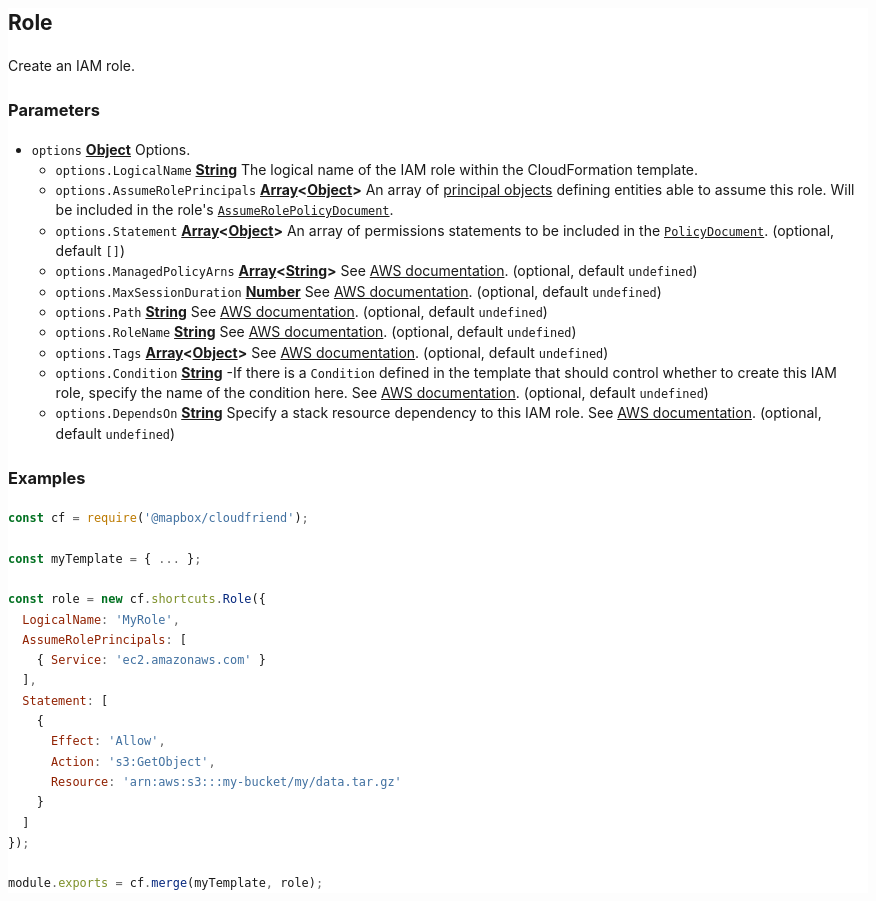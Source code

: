 ## Role

Create an IAM role.

### Parameters

-   `options` **[Object][59]** Options.
    -   `options.LogicalName` **[String][60]** The logical name of the IAM role
        within the CloudFormation template.
    -   `options.AssumeRolePrincipals` **[Array][68]&lt;[Object][59]>** An array of [principal objects][102]
        defining entities able to assume this role. Will be included in the role's
        [`AssumeRolePolicyDocument`][103].
    -   `options.Statement` **[Array][68]&lt;[Object][59]>** An array of permissions statements
        to be included in the [`PolicyDocument`][104]. (optional, default `[]`)
    -   `options.ManagedPolicyArns` **[Array][68]&lt;[String][60]>** See [AWS documentation][105]. (optional, default `undefined`)
    -   `options.MaxSessionDuration` **[Number][70]** See [AWS documentation][106]. (optional, default `undefined`)
    -   `options.Path` **[String][60]** See [AWS documentation][107]. (optional, default `undefined`)
    -   `options.RoleName` **[String][60]** See [AWS documentation][108]. (optional, default `undefined`)
    -   `options.Tags` **[Array][68]&lt;[Object][59]>** See [AWS documentation][109]. (optional, default `undefined`)
    -   `options.Condition` **[String][60]** \-If there is a `Condition` defined
        in the template that should control whether to create this IAM role,
        specify the name of the condition here. See [AWS documentation][78]. (optional, default `undefined`)
    -   `options.DependsOn` **[String][60]** Specify a stack resource dependency
        to this IAM role. See [AWS documentation][79]. (optional, default `undefined`)

### Examples

```javascript
const cf = require('@mapbox/cloudfriend');

const myTemplate = { ... };

const role = new cf.shortcuts.Role({
  LogicalName: 'MyRole',
  AssumeRolePrincipals: [
    { Service: 'ec2.amazonaws.com' }
  ],
  Statement: [
    {
      Effect: 'Allow',
      Action: 's3:GetObject',
      Resource: 'arn:aws:s3:::my-bucket/my/data.tar.gz'
    }
  ]
});

module.exports = cf.merge(myTemplate, role);
```


[1]: #lambda
[2]: #parameters
[3]: #examples
[4]: #scheduledlambda
[5]: #parameters-1
[6]: #examples-1
[7]: #eventlambda
[8]: #parameters-2
[9]: #examples-2
[10]: #queuelambda
[11]: #parameters-3
[12]: #examples-3
[13]: #streamlambda
[14]: #parameters-4
[15]: #examples-4
[16]: #role
[17]: #parameters-5
[18]: #examples-5
[19]: #crossaccountrole
[20]: #parameters-6
[21]: #examples-6
[22]: #servicerole
[23]: #parameters-7
[24]: #examples-7
[25]: #queue
[26]: #parameters-8
[27]: #examples-8
[28]: #s3kinesisfirehose
[29]: #parameters-9
[30]: #examples-9
[31]: #kinesisfirehosebase
[32]: #parameters-10
[33]: #gluedatabase
[34]: #parameters-11
[35]: #examples-10
[36]: #gluetable
[37]: #parameters-12
[38]: #examples-11
[39]: #gluejsontable
[40]: #parameters-13
[41]: #glueorctable
[42]: #parameters-14
[43]: #glueparquettable
[44]: #parameters-15
[45]: #glueprestoview
[46]: #parameters-16
[47]: #gluesparkview
[48]: #parameters-17
[49]: #hookshotpassthrough
[50]: #parameters-18
[51]: #examples-12
[52]: #hookshotgithub
[53]: #parameters-19
[54]: #properties
[55]: #examples-13
[56]: #logsubscriptionlambda
[57]: #parameters-20
[58]: #examples-14
[59]: https://developer.mozilla.org/docs/Web/JavaScript/Reference/Global_Objects/Object
[60]: https://developer.mozilla.org/docs/Web/JavaScript/Reference/Global_Objects/String
[61]: https://docs.aws.amazon.com/AWSCloudFormation/latest/UserGuide/aws-properties-lambda-function-code.html
[62]: https://docs.aws.amazon.com/AWSCloudFormation/latest/UserGuide/aws-resource-lambda-function.html#cfn-lambda-function-deadletterconfig
[63]: https://docs.aws.amazon.com/AWSCloudFormation/latest/UserGuide/aws-resource-lambda-function.html#cfn-lambda-function-description
[64]: https://docs.aws.amazon.com/AWSCloudFormation/latest/UserGuide/aws-resource-lambda-function.html#cfn-lambda-function-environment
[65]: https://docs.aws.amazon.com/AWSCloudFormation/latest/UserGuide/aws-resource-lambda-function.html#cfn-lambda-function-functionname
[66]: https://docs.aws.amazon.com/AWSCloudFormation/latest/UserGuide/aws-resource-lambda-function.html#cfn-lambda-function-handler
[67]: https://docs.aws.amazon.com/AWSCloudFormation/latest/UserGuide/aws-resource-lambda-function.html#cfn-lambda-function-kmskeyarn
[68]: https://developer.mozilla.org/docs/Web/JavaScript/Reference/Global_Objects/Array
[69]: https://docs.aws.amazon.com/AWSCloudFormation/latest/UserGuide/aws-resource-lambda-function.html#cfn-lambda-function-layers
[70]: https://developer.mozilla.org/docs/Web/JavaScript/Reference/Global_Objects/Number
[71]: https://docs.aws.amazon.com/AWSCloudFormation/latest/UserGuide/aws-resource-lambda-function.html#cfn-lambda-function-memorysize
[72]: https://docs.aws.amazon.com/AWSCloudFormation/latest/UserGuide/aws-resource-lambda-function.html#cfn-lambda-function-reservedconcurrentexecutions
[73]: https://docs.aws.amazon.com/AWSCloudFormation/latest/UserGuide/aws-resource-lambda-function.html#cfn-lambda-function-runtime
[74]: https://docs.aws.amazon.com/AWSCloudFormation/latest/UserGuide/aws-resource-lambda-function.html#cfn-lambda-function-tags
[75]: https://docs.aws.amazon.com/AWSCloudFormation/latest/UserGuide/aws-resource-lambda-function.html#cfn-lambda-function-timeout
[76]: https://docs.aws.amazon.com/AWSCloudFormation/latest/UserGuide/aws-resource-lambda-function.html#cfn-lambda-function-tracingconfig
[77]: https://docs.aws.amazon.com/AWSCloudFormation/latest/UserGuide/aws-resource-lambda-function.html#cfn-lambda-function-vpcconfig
[78]: https://docs.aws.amazon.com/AWSCloudFormation/latest/UserGuide/conditions-section-structure.html
[79]: https://docs.aws.amazon.com/AWSCloudFormation/latest/UserGuide/aws-attribute-dependson.html
[80]: https://docs.aws.amazon.com/AWSCloudFormation/latest/UserGuide/aws-properties-cw-alarm.html#cfn-cloudwatch-alarms-alarmname
[81]: https://docs.aws.amazon.com/AWSCloudFormation/latest/UserGuide/aws-properties-cw-alarm.html#cfn-cloudwatch-alarms-alarmdescription
[82]: https://docs.aws.amazon.com/AWSCloudFormation/latest/UserGuide/aws-properties-cw-alarm.html#cfn-cloudwatch-alarms-alarmactions
[83]: https://docs.aws.amazon.com/AWSCloudFormation/latest/UserGuide/aws-properties-cw-alarm.html#cfn-cloudwatch-alarms-period
[84]: https://docs.aws.amazon.com/AWSCloudFormation/latest/UserGuide/aws-properties-cw-alarm.html#cfn-cloudwatch-alarms-evaluationperiods
[85]: https://docs.aws.amazon.com/AWSCloudFormation/latest/UserGuide/aws-properties-cw-alarm.html#cfn-cloudwatch-alarms-statistic
[86]: https://docs.aws.amazon.com/AWSCloudFormation/latest/UserGuide/aws-properties-cw-alarm.html#cfn-cloudwatch-alarm-datapointstoalarm
[87]: https://docs.aws.amazon.com/AWSCloudFormation/latest/UserGuide/aws-properties-cw-alarm.html#cfn-cloudwatch-alarms-threshold
[88]: https://docs.aws.amazon.com/AWSCloudFormation/latest/UserGuide/aws-properties-cw-alarm.html#cfn-cloudwatch-alarms-comparisonoperator
[89]: https://docs.aws.amazon.com/AWSCloudFormation/latest/UserGuide/aws-properties-cw-alarm.html#cfn-cloudwatch-alarms-treatmissingdata
[90]: https://docs.aws.amazon.com/AWSCloudFormation/latest/UserGuide/aws-properties-cw-alarm.html#cfn-cloudwatch-alarms-evaluatelowsamplecountpercentile
[91]: https://docs.aws.amazon.com/AWSCloudFormation/latest/UserGuide/aws-properties-cw-alarm.html#cfn-cloudwatch-alarms-extendedstatistic
[92]: https://docs.aws.amazon.com/AWSCloudFormation/latest/UserGuide/aws-properties-cw-alarm.html#cfn-cloudwatch-alarms-okactions
[93]: https://docs.aws.amazon.com/AWSCloudFormation/latest/UserGuide/aws-resource-events-rule.html#cfn-events-rule-scheduleexpression
[94]: https://docs.aws.amazon.com/AWSCloudFormation/latest/UserGuide/aws-resource-events-rule.html#cfn-events-rule-state
[95]: https://docs.aws.amazon.com/AWSCloudFormation/latest/UserGuide/aws-resource-events-rule.html#cfn-events-rule-eventpattern
[96]: https://docs.aws.amazon.com/AWSCloudFormation/latest/UserGuide/aws-resource-lambda-eventsourcemapping.html#cfn-lambda-eventsourcemapping-eventsourcearn
[97]: https://docs.aws.amazon.com/AWSCloudFormation/latest/UserGuide/aws-resource-lambda-eventsourcemapping.html#cfn-lambda-eventsourcemapping-batchsize
[98]: https://docs.aws.amazon.com/AWSCloudFormation/latest/UserGuide/aws-resource-lambda-eventsourcemapping.html#cfn-lambda-eventsourcemapping-maximumbatchingwindowinseconds
[99]: https://developer.mozilla.org/docs/Web/JavaScript/Reference/Global_Objects/Boolean
[100]: https://docs.aws.amazon.com/AWSCloudFormation/latest/UserGuide/aws-resource-lambda-eventsourcemapping.html#cfn-lambda-eventsourcemapping-enabled
[101]: https://docs.aws.amazon.com/AWSCloudFormation/latest/UserGuide/aws-resource-lambda-eventsourcemapping.html#cfn-lambda-eventsourcemapping-startingposition
[102]: https://docs.aws.amazon.com/IAM/latest/UserGuide/reference_policies_elements_principal.html
[103]: https://docs.aws.amazon.com/AWSCloudFormation/latest/UserGuide/aws-resource-iam-role.html?shortFooter=true#cfn-iam-role-assumerolepolicydocument
[104]: https://docs.aws.amazon.com/AWSCloudFormation/latest/UserGuide/aws-properties-iam-policy.html#cfn-iam-policies-policydocument
[105]: https://docs.aws.amazon.com/AWSCloudFormation/latest/UserGuide/aws-resource-iam-role.html#cfn-iam-role-managepolicyarns
[106]: https://docs.aws.amazon.com/AWSCloudFormation/latest/UserGuide/aws-resource-iam-role.html#cfn-iam-role-maxsessionduration
[107]: https://docs.aws.amazon.com/AWSCloudFormation/latest/UserGuide/aws-resource-iam-role.html#cfn-iam-role-path
[108]: https://docs.aws.amazon.com/AWSCloudFormation/latest/UserGuide/aws-resource-iam-role.html#cfn-iam-role-rolename
[109]: https://docs.aws.amazon.com/AWSCloudFormation/latest/UserGuide/aws-resource-iam-role.html#cfn-iam-role-tags
[110]: https://docs.aws.amazon.com/AWSCloudFormation/latest/UserGuide/aws-properties-sqs-queues.html#aws-sqs-queue-visibilitytimeout
[111]: https://docs.aws.amazon.com/AWSCloudFormation/latest/UserGuide/aws-properties-sqs-queues-redrivepolicy.html#aws-sqs-queue-redrivepolicy-maxcount
[112]: https://docs.aws.amazon.com/AWSCloudFormation/latest/UserGuide/aws-properties-sqs-queues.html#cfn-sqs-queue-contentbaseddeduplication
[113]: https://docs.aws.amazon.com/AWSCloudFormation/latest/UserGuide/aws-properties-sqs-queues.html#aws-sqs-queue-delayseconds
[114]: https://docs.aws.amazon.com/AWSCloudFormation/latest/UserGuide/aws-properties-sqs-queues.html#cfn-sqs-queue-fifoqueue
[115]: https://docs.aws.amazon.com/AWSCloudFormation/latest/UserGuide/aws-properties-sqs-queues.html#aws-sqs-queue-kmsmasterkeyid
[116]: https://docs.aws.amazon.com/AWSCloudFormation/latest/UserGuide/aws-properties-sqs-queues.html#aws-sqs-queue-kmsdatakeyreuseperiodseconds
[117]: https://docs.aws.amazon.com/AWSCloudFormation/latest/UserGuide/aws-properties-sqs-queues.html#aws-sqs-queue-maxmsgsize
[118]: https://docs.aws.amazon.com/AWSCloudFormation/latest/UserGuide/aws-properties-sqs-queues.html#aws-sqs-queue-msgretentionperiod
[119]: https://docs.aws.amazon.com/AWSCloudFormation/latest/UserGuide/aws-properties-sqs-queues.html#aws-sqs-queue-name
[120]: https://docs.aws.amazon.com/AWSCloudFormation/latest/UserGuide/aws-properties-sqs-queues.html#aws-sqs-queue-receivemsgwaittime
[121]: https://docs.aws.amazon.com/AWSCloudFormation/latest/UserGuide/aws-properties-sns-topic.html#cfn-sns-topic-name
[122]: https://docs.aws.amazon.com/AWSCloudFormation/latest/UserGuide/aws-properties-sns-topic.html#cfn-sns-topic-displayname
[123]: https://docs.aws.amazon.com/AWSCloudFormation/latest/UserGuide/aws-properties-kinesisfirehose-deliverystream-bufferinghints.html#cfn-kinesisfirehose-deliverystream-bufferinghints-intervalinseconds
[124]: https://docs.aws.amazon.com/AWSCloudFormation/latest/UserGuide/aws-properties-kinesisfirehose-deliverystream-bufferinghints.html#cfn-kinesisfirehose-deliverystream-bufferinghints-sizeinmbs
[125]: https://docs.aws.amazon.com/AWSCloudFormation/latest/UserGuide/aws-properties-glue-database-databaseinput.html#cfn-glue-database-databaseinput-name
[126]: https://docs.aws.amazon.com/AWSCloudFormation/latest/UserGuide/aws-resource-glue-database.html#cfn-glue-database-catalogid
[127]: https://docs.aws.amazon.com/AWSCloudFormation/latest/UserGuide/aws-properties-glue-database-databaseinput.html#cfn-glue-database-databaseinput-description
[128]: https://docs.aws.amazon.com/AWSCloudFormation/latest/UserGuide/aws-properties-glue-database-databaseinput.html#cfn-glue-database-databaseinput-locationuri
[129]: https://docs.aws.amazon.com/AWSCloudFormation/latest/UserGuide/aws-properties-glue-database-databaseinput.html#cfn-glue-database-databaseinput-parameters
[130]: https://docs.aws.amazon.com/AWSCloudFormation/latest/UserGuide/aws-properties-glue-table-tableinput.html#cfn-glue-table-tableinput-name
[131]: https://docs.aws.amazon.com/AWSCloudFormation/latest/UserGuide/aws-resource-glue-table.html#cfn-glue-table-databasename
[132]: https://docs.aws.amazon.com/AWSCloudFormation/latest/UserGuide/aws-properties-glue-table-storagedescriptor.html#cfn-glue-table-storagedescriptor-columns
[133]: https://docs.aws.amazon.com/AWSCloudFormation/latest/UserGuide/aws-resource-glue-table.html#cfn-glue-table-catalogid
[134]: https://docs.aws.amazon.com/AWSCloudFormation/latest/UserGuide/aws-properties-glue-table-tableinput.html#cfn-glue-table-tableinput-owner
[135]: https://docs.aws.amazon.com/AWSCloudFormation/latest/UserGuide/aws-properties-glue-table-tableinput.html#cfn-glue-table-tableinput-parameters
[136]: https://docs.aws.amazon.com/AWSCloudFormation/latest/UserGuide/aws-properties-glue-table-tableinput.html#cfn-glue-table-tableinput-partitionkeys
[137]: https://docs.aws.amazon.com/AWSCloudFormation/latest/UserGuide/aws-properties-glue-table-tableinput.html#cfn-glue-table-tableinput-description
[138]: https://docs.aws.amazon.com/AWSCloudFormation/latest/UserGuide/aws-properties-glue-table-tableinput.html#cfn-glue-table-tableinput-retention
[139]: https://docs.aws.amazon.com/AWSCloudFormation/latest/UserGuide/aws-properties-glue-table-tableinput.html#cfn-glue-table-tableinput-tabletype
[140]: https://docs.aws.amazon.com/AWSCloudFormation/latest/UserGuide/aws-properties-glue-table-tableinput.html#cfn-glue-table-tableinput-viewexpandedtext
[141]: https://docs.aws.amazon.com/AWSCloudFormation/latest/UserGuide/aws-properties-glue-table-tableinput.html#cfn-glue-table-tableinput-vieworiginaltext
[142]: https://docs.aws.amazon.com/AWSCloudFormation/latest/UserGuide/aws-properties-glue-table-storagedescriptor.html#cfn-glue-table-storagedescriptor-bucketcolumns
[143]: https://docs.aws.amazon.com/AWSCloudFormation/latest/UserGuide/aws-properties-glue-table-storagedescriptor.html#cfn-glue-table-storagedescriptor-compressed
[144]: https://docs.aws.amazon.com/AWSCloudFormation/latest/UserGuide/aws-properties-glue-table-storagedescriptor.html#cfn-glue-table-storagedescriptor-inputformat
[145]: https://docs.aws.amazon.com/AWSCloudFormation/latest/UserGuide/aws-properties-glue-table-storagedescriptor.html#cfn-glue-table-storagedescriptor-location
[146]: https://docs.aws.amazon.com/AWSCloudFormation/latest/UserGuide/aws-properties-glue-table-storagedescriptor.html#cfn-glue-table-storagedescriptor-numberofbuckets
[147]: https://docs.aws.amazon.com/AWSCloudFormation/latest/UserGuide/aws-properties-glue-table-storagedescriptor.html#cfn-glue-table-storagedescriptor-outputformat
[148]: https://docs.aws.amazon.com/AWSCloudFormation/latest/UserGuide/aws-properties-glue-table-storagedescriptor.html#cfn-glue-table-storagedescriptor-parameters
[149]: https://docs.aws.amazon.com/AWSCloudFormation/latest/UserGuide/aws-properties-glue-table-storagedescriptor.html#cfn-glue-table-storagedescriptor-serdeinfo
[150]: https://docs.aws.amazon.com/AWSCloudFormation/latest/UserGuide/aws-properties-glue-table-storagedescriptor.html#cfn-glue-table-storagedescriptor-skewedinfo
[151]: https://docs.aws.amazon.com/AWSCloudFormation/latest/UserGuide/aws-properties-glue-table-storagedescriptor.html#cfn-glue-table-storagedescriptor-sortcolumns
[152]: https://docs.aws.amazon.com/AWSCloudFormation/latest/UserGuide/aws-properties-glue-table-storagedescriptor.html#cfn-glue-table-storagedescriptor-storedasdubdirectories
[153]: https://github.com/mapbox/cloudfriend/blob/master/lib/shortcuts/glue-table.js
[154]: https://docs.aws.amazon.com/apigateway/latest/developerguide/set-up-lambda-proxy-integrations.html#api-gateway-simple-proxy-for-lambda-input-format
[155]: https://docs.aws.amazon.com/apigateway/latest/developerguide/set-up-lambda-proxy-integrations.html#api-gateway-simple-proxy-for-lambda-output-format
[156]: https://docs.aws.amazon.com/AWSCloudFormation/latest/UserGuide/aws-properties-apigateway-stage-accesslogsetting.html#cfn-apigateway-stage-accesslogsetting-format
[157]: https://docs.aws.amazon.com/AWSCloudFormation/latest/UserGuide/aws-resource-logs-subscriptionfilter.html#cfn-cwl-subscriptionfilter-loggroupname
[158]: https://docs.aws.amazon.com/AWSCloudFormation/latest/UserGuide/aws-resource-logs-subscriptionfilter.html#cfn-cwl-subscriptionfilter-filterpattern